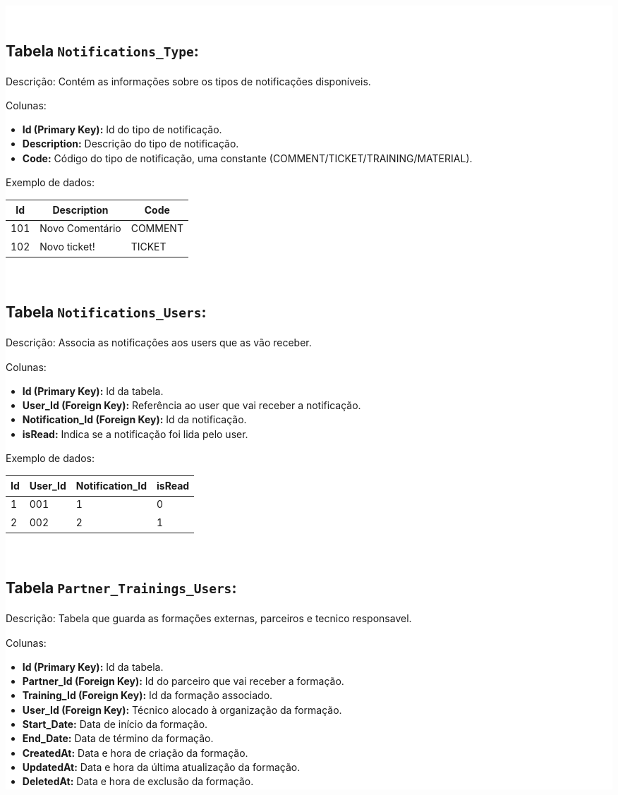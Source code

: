 <br>

## **Tabela `Notifications_Type`:**

Descrição: Contém as informações sobre os tipos de notificações disponíveis.

Colunas:

  - **Id (Primary Key):** Id do tipo de notificação.
  - **Description:** Descrição do tipo de notificação.
  - **Code:** Código do tipo de notificação, uma constante (COMMENT/TICKET/TRAINING/MATERIAL).

  Exemplo de dados:

  | Id | Description          | Code  |
  |----|----------------------|-------|
  | 101| Novo Comentário       | COMMENT   |
  | 102| Novo ticket!           | TICKET   |


<br>

## **Tabela `Notifications_Users`:**

Descrição: Associa as notificações aos users que as vão receber.

Colunas:

  - **Id (Primary Key):** Id da tabela.
  - **User_Id (Foreign Key):** Referência ao user que vai receber a notificação.
  - **Notification_Id (Foreign Key):** Id da notificação.
  - **isRead:** Indica se a notificação foi lida pelo user.

  Exemplo de dados:

  | Id | User_Id | Notification_Id | isRead |
  |----|---------|------------------|--------|
  | 1  | 001     | 1                | 0      |
  | 2  | 002     | 2                | 1      |

<br>

## **Tabela `Partner_Trainings_Users`:**

Descrição: Tabela que guarda as formações externas, parceiros e tecnico responsavel.
     
Colunas:

  - **Id (Primary Key):** Id da tabela.
  - **Partner_Id (Foreign Key):** Id do parceiro que vai receber a formação.
  - **Training_Id (Foreign Key):** Id da formação associado.
  - **User_Id (Foreign Key):** Técnico alocado à organização da formação.
  - **Start_Date:** Data de início da formação.
  - **End_Date:** Data de término da formação.
  - **CreatedAt:** Data e hora de criação da formação.
  - **UpdatedAt:** Data e hora da última atualização da formação.
  - **DeletedAt:** Data e hora de exclusão da formação.
